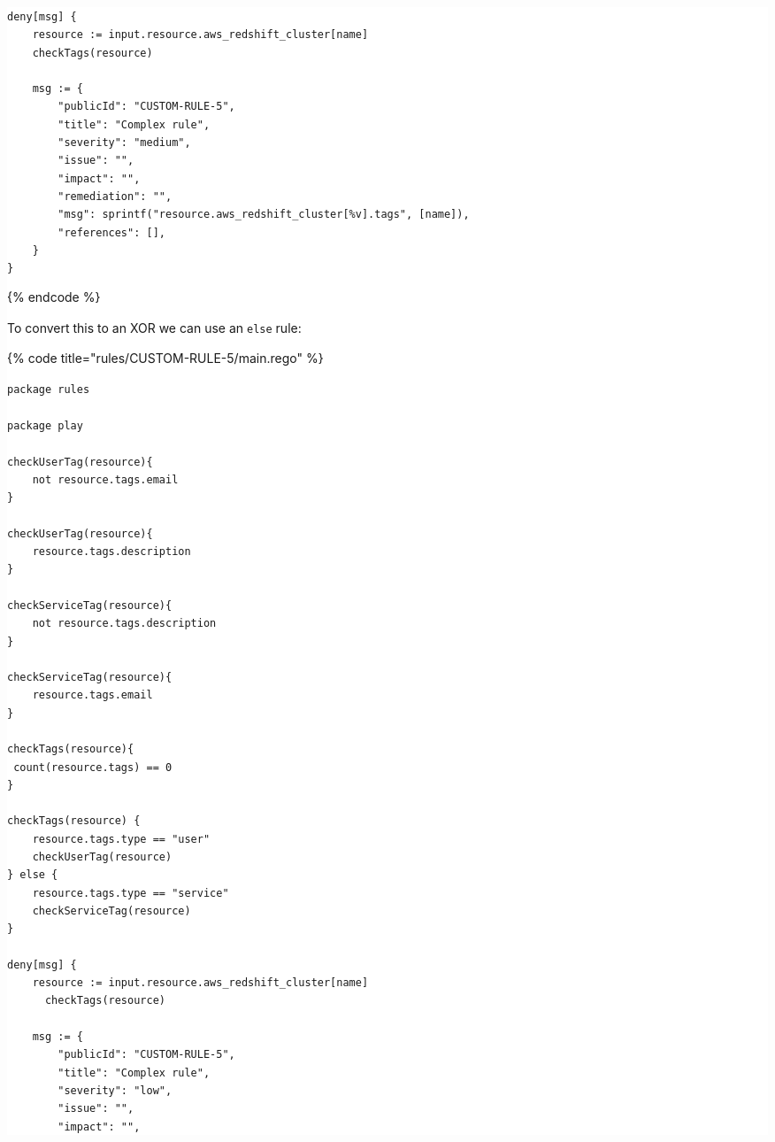 ```text
deny[msg] {
    resource := input.resource.aws_redshift_cluster[name]
    checkTags(resource)   

    msg := {
        "publicId": "CUSTOM-RULE-5",
        "title": "Complex rule",
        "severity": "medium",
        "issue": "",
        "impact": "",
        "remediation": "",
        "msg": sprintf("resource.aws_redshift_cluster[%v].tags", [name]),
        "references": [],
    }
}
```
{% endcode %}

To convert this to an XOR we can use an `else` rule:

{% code title="rules/CUSTOM-RULE-5/main.rego" %}
```text
package rules

package play

checkUserTag(resource){
    not resource.tags.email
}

checkUserTag(resource){
    resource.tags.description
}

checkServiceTag(resource){
    not resource.tags.description
}

checkServiceTag(resource){
    resource.tags.email
}

checkTags(resource){
 count(resource.tags) == 0
}

checkTags(resource) {
    resource.tags.type == "user"
    checkUserTag(resource)
} else {
    resource.tags.type == "service"
    checkServiceTag(resource)
}

deny[msg] {
    resource := input.resource.aws_redshift_cluster[name]
      checkTags(resource)

    msg := {
        "publicId": "CUSTOM-RULE-5",
        "title": "Complex rule",
        "severity": "low",
        "issue": "",
        "impact": "",
```